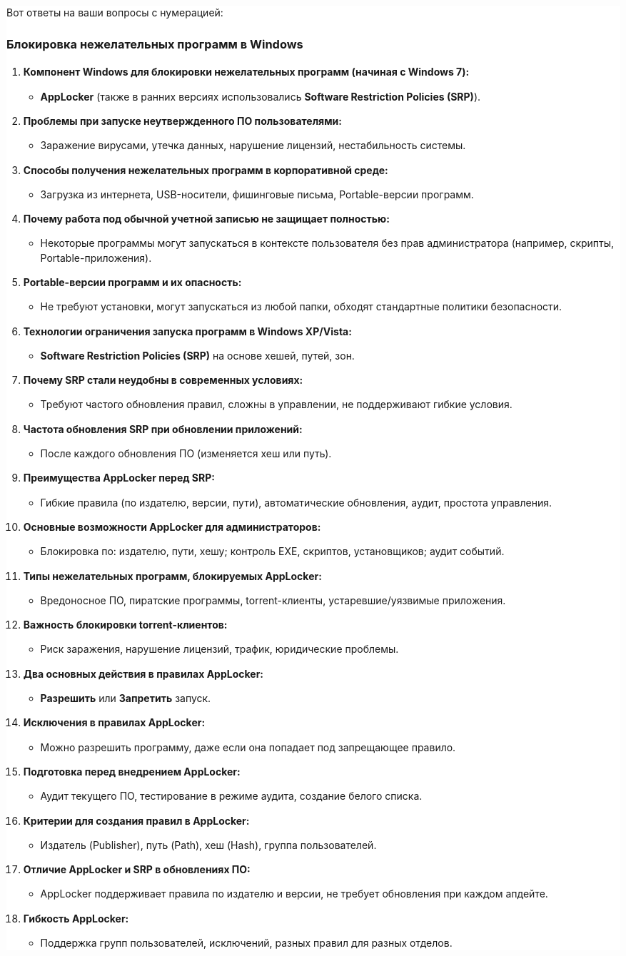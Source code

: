 Вот ответы на ваши вопросы с нумерацией:

### **Блокировка нежелательных программ в Windows**

1. **Компонент Windows для блокировки нежелательных программ (начиная с Windows 7):**  
   - **AppLocker** (также в ранних версиях использовались **Software Restriction Policies (SRP)**).

2. **Проблемы при запуске неутвержденного ПО пользователями:**  
   - Заражение вирусами, утечка данных, нарушение лицензий, нестабильность системы.

3. **Способы получения нежелательных программ в корпоративной среде:**  
   - Загрузка из интернета, USB-носители, фишинговые письма, Portable-версии программ.

4. **Почему работа под обычной учетной записью не защищает полностью:**  
   - Некоторые программы могут запускаться в контексте пользователя без прав администратора (например, скрипты, Portable-приложения).

5. **Portable-версии программ и их опасность:**  
   - Не требуют установки, могут запускаться из любой папки, обходят стандартные политики безопасности.

6. **Технологии ограничения запуска программ в Windows XP/Vista:**  
   - **Software Restriction Policies (SRP)** на основе хешей, путей, зон.

7. **Почему SRP стали неудобны в современных условиях:**  
   - Требуют частого обновления правил, сложны в управлении, не поддерживают гибкие условия.

8. **Частота обновления SRP при обновлении приложений:**  
   - После каждого обновления ПО (изменяется хеш или путь).

9. **Преимущества AppLocker перед SRP:**  
   - Гибкие правила (по издателю, версии, пути), автоматические обновления, аудит, простота управления.

10. **Основные возможности AppLocker для администраторов:**  
    - Блокировка по: издателю, пути, хешу; контроль EXE, скриптов, установщиков; аудит событий.

11. **Типы нежелательных программ, блокируемых AppLocker:**  
    - Вредоносное ПО, пиратские программы, torrent-клиенты, устаревшие/уязвимые приложения.

12. **Важность блокировки torrent-клиентов:**  
    - Риск заражения, нарушение лицензий, трафик, юридические проблемы.

13. **Два основных действия в правилах AppLocker:**  
    - **Разрешить** или **Запретить** запуск.

14. **Исключения в правилах AppLocker:**  
    - Можно разрешить программу, даже если она попадает под запрещающее правило.

15. **Подготовка перед внедрением AppLocker:**  
    - Аудит текущего ПО, тестирование в режиме аудита, создание белого списка.

16. **Критерии для создания правил в AppLocker:**  
    - Издатель (Publisher), путь (Path), хеш (Hash), группа пользователей.

17. **Отличие AppLocker и SRP в обновлениях ПО:**  
    - AppLocker поддерживает правила по издателю и версии, не требует обновления при каждом апдейте.

18. **Гибкость AppLocker:**  
    - Поддержка групп пользователей, исключений, разных правил для разных отделов.
